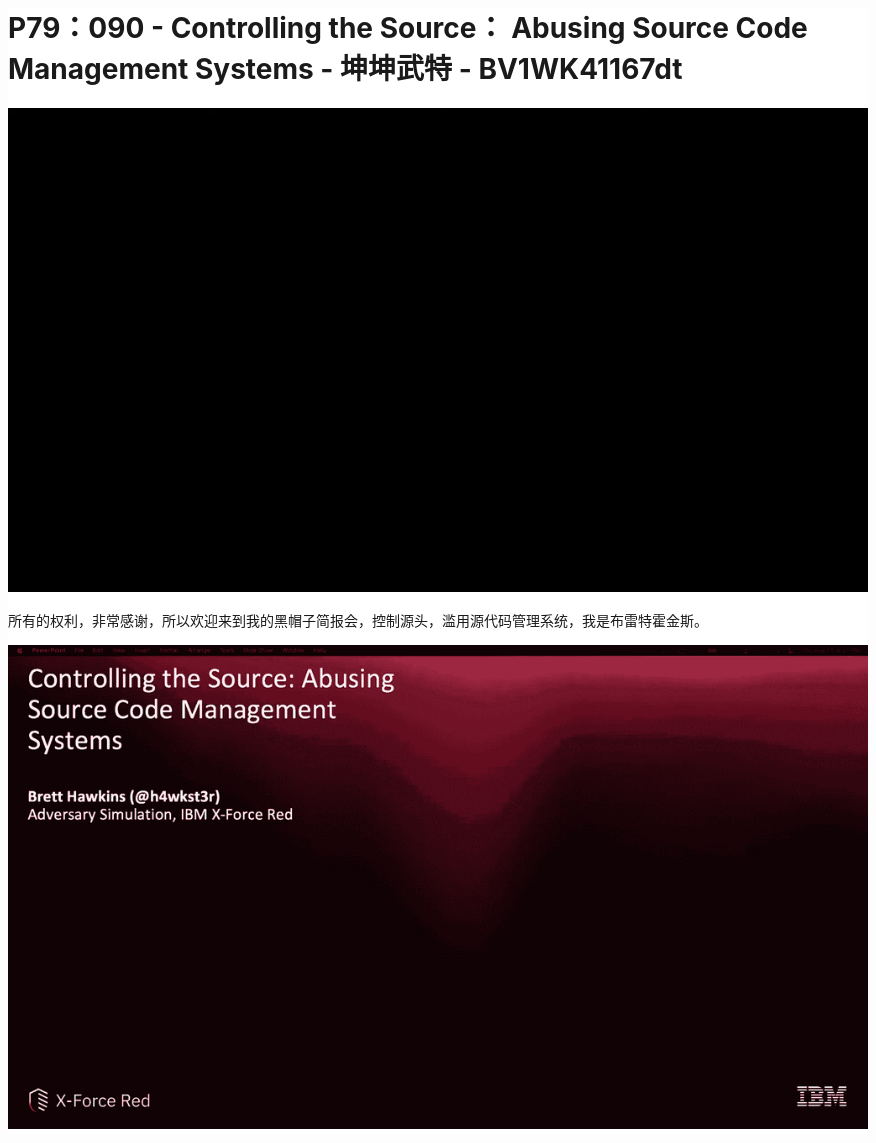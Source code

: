 # P79：090 - Controlling the Source： Abusing Source Code Management Systems - 坤坤武特 - BV1WK41167dt

![](img/8145e716e26e3ea724b933ade4cf32ff_0.png)

所有的权利，非常感谢，所以欢迎来到我的黑帽子简报会，控制源头，滥用源代码管理系统，我是布雷特霍金斯。

![](img/8145e716e26e3ea724b933ade4cf32ff_2.png)
